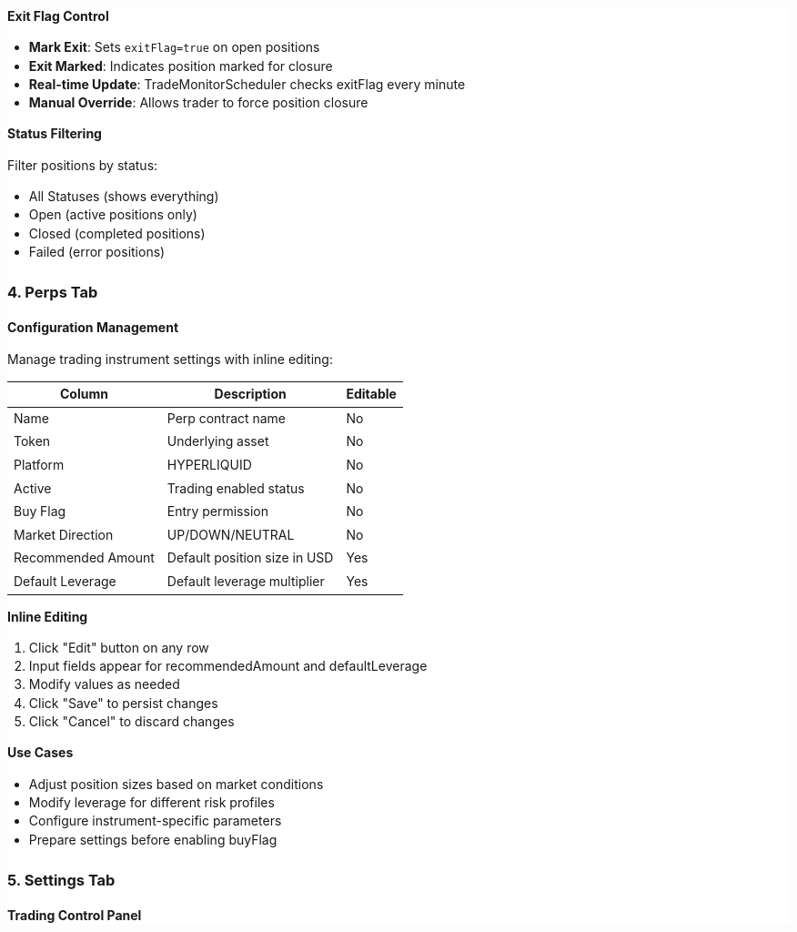 **Exit Flag Control**

- **Mark Exit**: Sets `exitFlag=true` on open positions
- **Exit Marked**: Indicates position marked for closure
- **Real-time Update**: TradeMonitorScheduler checks exitFlag every minute
- **Manual Override**: Allows trader to force position closure

**Status Filtering**

Filter positions by status:
- All Statuses (shows everything)
- Open (active positions only)
- Closed (completed positions)
- Failed (error positions)

### 4. Perps Tab

**Configuration Management**

Manage trading instrument settings with inline editing:

| Column | Description | Editable |
|--------|-------------|----------|
| Name | Perp contract name | No |
| Token | Underlying asset | No |
| Platform | HYPERLIQUID | No |
| Active | Trading enabled status | No |
| Buy Flag | Entry permission | No |
| Market Direction | UP/DOWN/NEUTRAL | No |
| Recommended Amount | Default position size in USD | Yes |
| Default Leverage | Default leverage multiplier | Yes |

**Inline Editing**

1. Click "Edit" button on any row
2. Input fields appear for recommendedAmount and defaultLeverage
3. Modify values as needed
4. Click "Save" to persist changes
5. Click "Cancel" to discard changes

**Use Cases**

- Adjust position sizes based on market conditions
- Modify leverage for different risk profiles
- Configure instrument-specific parameters
- Prepare settings before enabling buyFlag

### 5. Settings Tab

**Trading Control Panel**

